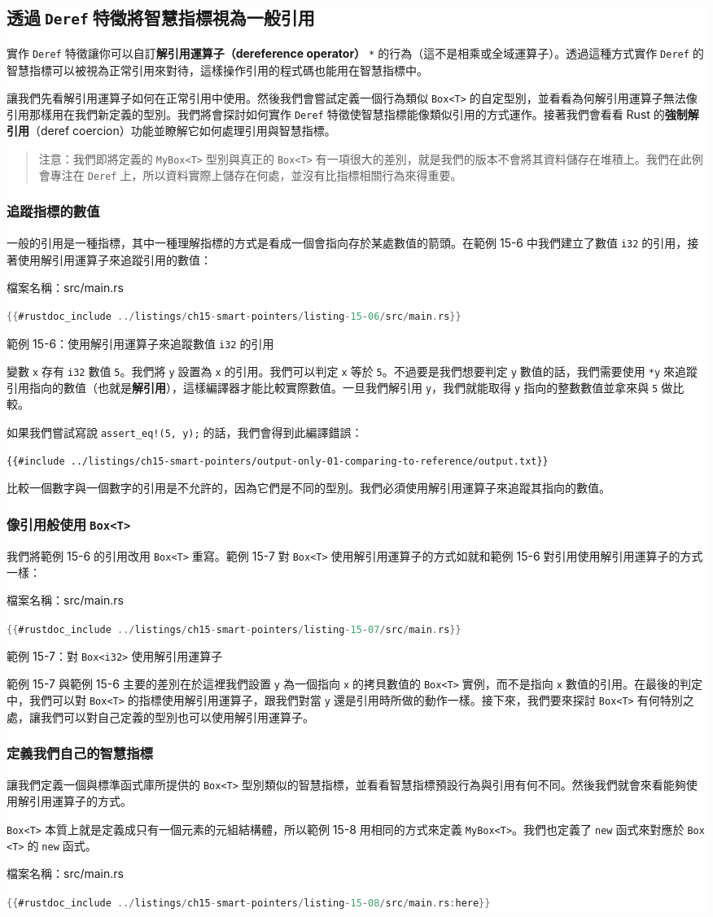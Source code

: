 ## 透過 `Deref` 特徵將智慧指標視為一般引用

實作 `Deref` 特徵讓你可以自訂**解引用運算子（dereference operator）** `*` 的行為（這不是相乘或全域運算子）。透過這種方式實作 `Deref` 的智慧指標可以被視為正常引用來對待，這樣操作引用的程式碼也能用在智慧指標中。

讓我們先看解引用運算子如何在正常引用中使用。然後我們會嘗試定義一個行為類似 `Box<T>` 的自定型別，並看看為何解引用運算子無法像引用那樣用在我們新定義的型別。我們將會探討如何實作 `Deref` 特徵使智慧指標能像類似引用的方式運作。接著我們會看看 Rust 的**強制解引用**（deref coercion）功能並瞭解它如何處理引用與智慧指標。

> 注意：我們即將定義的 `MyBox<T>` 型別與真正的 `Box<T>` 有一項很大的差別，就是我們的版本不會將其資料儲存在堆積上。我們在此例會專注在 `Deref` 上，所以資料實際上儲存在何處，並沒有比指標相關行為來得重要。

### 追蹤指標的數值

一般的引用是一種指標，其中一種理解指標的方式是看成一個會指向存於某處數值的箭頭。在範例 15-6 中我們建立了數值 `i32` 的引用，接著使用解引用運算子來追蹤引用的數值：

<span class="filename">檔案名稱：src/main.rs</span>

```rust
{{#rustdoc_include ../listings/ch15-smart-pointers/listing-15-06/src/main.rs}}
```

<span class="caption">範例 15-6：使用解引用運算子來追蹤數值 `i32` 的引用</span>

變數 `x` 存有 `i32` 數值 `5`。我們將 `y` 設置為 `x` 的引用。我們可以判定 `x` 等於 `5`。不過要是我們想要判定 `y` 數值的話，我們需要使用 `*y` 來追蹤引用指向的數值（也就是**解引用**），這樣編譯器才能比較實際數值。一旦我們解引用 `y`，我們就能取得 `y` 指向的整數數值並拿來與 `5` 做比較。

如果我們嘗試寫說 `assert_eq!(5, y);` 的話，我們會得到此編譯錯誤：

```console
{{#include ../listings/ch15-smart-pointers/output-only-01-comparing-to-reference/output.txt}}
```

比較一個數字與一個數字的引用是不允許的，因為它們是不同的型別。我們必須使用解引用運算子來追蹤其指向的數值。

### 像引用般使用 `Box<T>`

我們將範例 15-6 的引用改用 `Box<T>` 重寫。範例 15-7 對 `Box<T>` 使用解引用運算子的方式如就和範例 15-6 對引用使用解引用運算子的方式一樣：

<span class="filename">檔案名稱：src/main.rs</span>

```rust
{{#rustdoc_include ../listings/ch15-smart-pointers/listing-15-07/src/main.rs}}
```

<span class="caption">範例 15-7：對 `Box<i32>` 使用解引用運算子</span>

範例 15-7 與範例 15-6 主要的差別在於這裡我們設置 `y` 為一個指向 `x` 的拷貝數值的 `Box<T>` 實例，而不是指向 `x` 數值的引用。在最後的判定中，我們可以對 `Box<T>` 的指標使用解引用運算子，跟我們對當 `y` 還是引用時所做的動作一樣。接下來，我們要來探討 `Box<T>` 有何特別之處，讓我們可以對自己定義的型別也可以使用解引用運算子。

### 定義我們自己的智慧指標

讓我們定義一個與標準函式庫所提供的 `Box<T>` 型別類似的智慧指標，並看看智慧指標預設行為與引用有何不同。然後我們就會來看能夠使用解引用運算子的方式。

`Box<T>` 本質上就是定義成只有一個元素的元組結構體，所以範例 15-8 用相同的方式來定義 `MyBox<T>`。我們也定義了 `new` 函式來對應於 `Box<T>` 的 `new` 函式。

<span class="filename">檔案名稱：src/main.rs</span>

```rust
{{#rustdoc_include ../listings/ch15-smart-pointers/listing-15-08/src/main.rs:here}}
```
